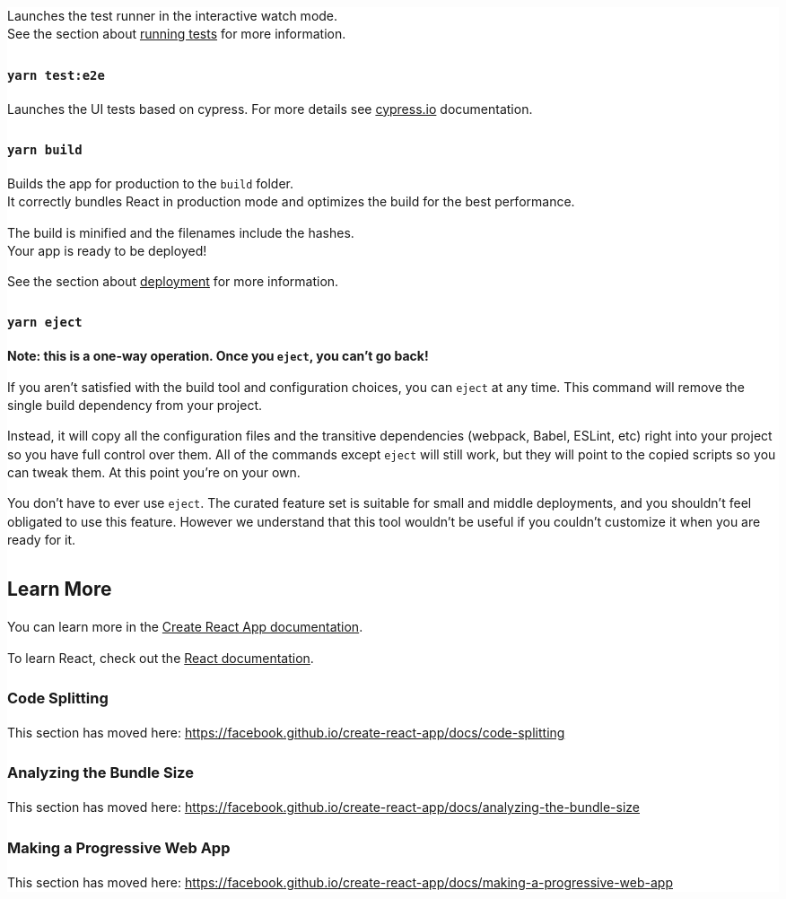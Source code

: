 Launches the test runner in the interactive watch mode.<br />
See the section about [running tests](https://facebook.github.io/create-react-app/docs/running-tests) for more information.

### `yarn test:e2e`

Launches the UI tests based on cypress. For more details see [cypress.io](https://www.cypress.io/) documentation.

### `yarn build`

Builds the app for production to the `build` folder.<br />
It correctly bundles React in production mode and optimizes the build for the best performance.

The build is minified and the filenames include the hashes.<br />
Your app is ready to be deployed!

See the section about [deployment](https://facebook.github.io/create-react-app/docs/deployment) for more information.

### `yarn eject`

**Note: this is a one-way operation. Once you `eject`, you can’t go back!**

If you aren’t satisfied with the build tool and configuration choices, you can `eject` at any time. This command will remove the single build dependency from your project.

Instead, it will copy all the configuration files and the transitive dependencies (webpack, Babel, ESLint, etc) right into your project so you have full control over them. All of the commands except `eject` will still work, but they will point to the copied scripts so you can tweak them. At this point you’re on your own.

You don’t have to ever use `eject`. The curated feature set is suitable for small and middle deployments, and you shouldn’t feel obligated to use this feature. However we understand that this tool wouldn’t be useful if you couldn’t customize it when you are ready for it.

## Learn More

You can learn more in the [Create React App documentation](https://facebook.github.io/create-react-app/docs/getting-started).

To learn React, check out the [React documentation](https://reactjs.org/).

### Code Splitting

This section has moved here: https://facebook.github.io/create-react-app/docs/code-splitting

### Analyzing the Bundle Size

This section has moved here: https://facebook.github.io/create-react-app/docs/analyzing-the-bundle-size

### Making a Progressive Web App

This section has moved here: https://facebook.github.io/create-react-app/docs/making-a-progressive-web-app

